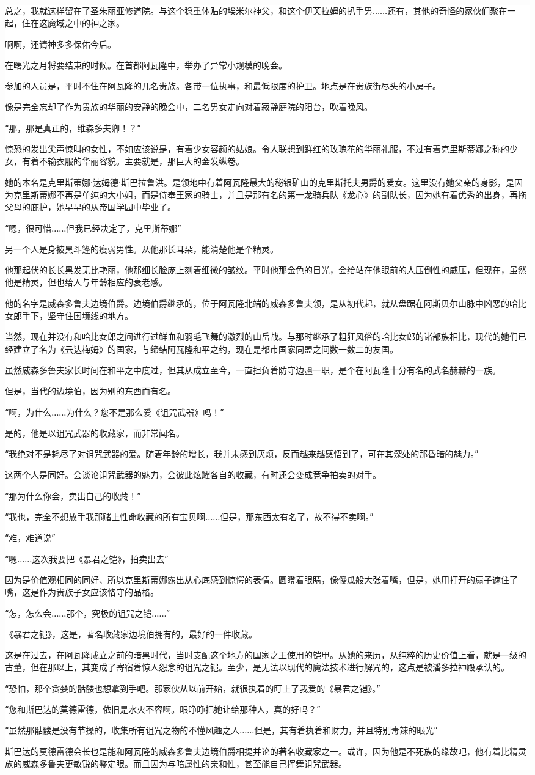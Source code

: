 总之，我就这样留在了圣朱丽亚修道院。与这个稳重体贴的埃米尔神父，和这个伊芙拉姆的扒手男……还有，其他的奇怪的家伙们聚在一起，住在这魔域之中的神之家。

啊啊，还请神多多保佑今后。

在曙光之月将要结束的时候。在首都阿瓦隆中，举办了异常小规模的晚会。

参加的人员是，平时不住在阿瓦隆的几名贵族。各带一位执事，和最低限度的护卫。地点是在贵族街尽头的小房子。

像是完全忘却了作为贵族的华丽的安静的晚会中，二名男女走向对着寂静庭院的阳台，吹着晚风。

“那，那是真正的，维森多夫卿！？”

惊恐的发出尖声惊叫的女性，不如应该说是，有着少女容颜的姑娘。令人联想到鲜红的玫瑰花的华丽礼服，不过有着克里斯蒂娜之称的少女，有着不输衣服的华丽容貌。主要就是，那巨大的金发纵卷。

她的本名是克里斯蒂娜·达姆德·斯巴拉鲁洪。是领地中有着阿瓦隆最大的秘银矿山的克里斯托夫男爵的爱女。这里没有她父亲的身影，是因为克里斯蒂娜不再是单纯的大小姐，而是侍奉王家的骑士，并且是那有名的第一龙骑兵队《龙心》的副队长，因为她有着优秀的出身，再拖父母的庇护，她早早的从帝国学园中毕业了。

“嗯，很可惜……但我已经决定了，克里斯蒂娜”

另一个人是身披黑斗篷的瘦弱男性。从他那长耳朵，能清楚他是个精灵。

他那起伏的长长黑发无比艳丽，他那细长脸庞上刻着细微的皱纹。平时他那金色的目光，会给站在他眼前的人压倒性的威压，但现在，虽然他是精灵，但也给人与年龄相应的衰老感。

他的名字是威森多鲁夫边境伯爵。边境伯爵继承的，位于阿瓦隆北端的威森多鲁夫领，是从初代起，就从盘踞在阿斯贝尔山脉中凶恶的哈比女郎手下，坚守住国境线的地方。

当然，现在并没有和哈比女郎之间进行过鲜血和羽毛飞舞的激烈的山岳战。与那时继承了粗狂风俗的哈比女郎的诸部族相比，现代的她们已经建立了名为《云达梅姆》的国家，与缔结阿瓦隆和平之约，现在是都市国家同盟之间数一数二的友国。

虽然威森多鲁夫家长时间在和平之中度过，但其从成立至今，一直担负着防守边疆一职，是个在阿瓦隆十分有名的武名赫赫的一族。

但是，当代的边境伯，因为别的东西而有名。

“啊，为什么……为什么？您不是那么爱《诅咒武器》吗！”

是的，他是以诅咒武器的收藏家，而非常闻名。

“我绝对不是耗尽了对诅咒武器的爱。随着年龄的增长，我并未感到厌烦，反而越来越感悟到了，可在其深处的那昏暗的魅力。”

这两个人是同好。会谈论诅咒武器的魅力，会彼此炫耀各自的收藏，有时还会变成竞争拍卖的对手。

“那为什么你会，卖出自己的收藏！”

“我也，完全不想放手我那赌上性命收藏的所有宝贝啊……但是，那东西太有名了，故不得不卖啊。”

“难，难道说”

“嗯……这次我要把《暴君之铠》，拍卖出去”

因为是价值观相同的同好、所以克里斯蒂娜露出从心底感到惊愕的表情。圆瞪着眼睛，像傻瓜般大张着嘴，但是，她用打开的扇子遮住了嘴，这是作为贵族子女应该恪守的品格。

“怎，怎么会……那个，究极的诅咒之铠……”

《暴君之铠》，这是，著名收藏家边境伯拥有的，最好的一件收藏。

这是在过去，在阿瓦隆成立之前的暗黑时代，当时支配这个地方的国家之王使用的铠甲。从她的来历，从纯粹的历史价值上看，就是一级的古董，但在那以上，其变成了寄宿着惊人怨念的诅咒之铠。至少，是无法以现代的魔法技术进行解咒的，这点是被潘多拉神殿承认的。

“恐怕，那个贪婪的骷髅也想拿到手吧。那家伙从以前开始，就很执着的盯上了我爱的《暴君之铠》。”

“您和斯巴达的莫德雷德，依旧是水火不容啊。眼睁睁把她让给那种人，真的好吗？”

“虽然那骷髅是没有节操的，收集所有诅咒之物的不懂风趣之人……但是，其有着执着和财力，并且特别毒辣的眼光”

斯巴达的莫德雷德会长也是能和阿瓦隆的威森多鲁夫边境伯爵相提并论的著名收藏家之一。或许，因为他是不死族的缘故吧，他有着比精灵族的威森多鲁夫更敏锐的鉴定眼。而且因为与暗属性的亲和性，甚至能自己挥舞诅咒武器。
